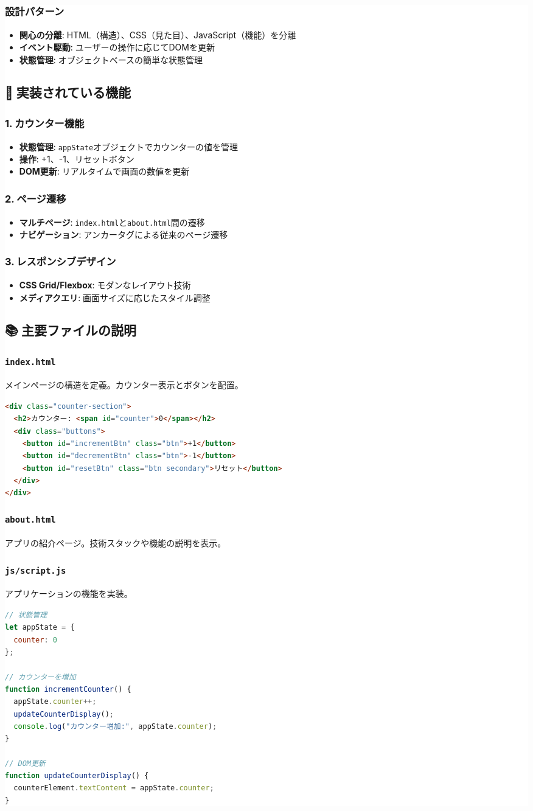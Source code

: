 ### 設計パターン

- **関心の分離**: HTML（構造）、CSS（見た目）、JavaScript（機能）を分離
- **イベント駆動**: ユーザーの操作に応じてDOMを更新
- **状態管理**: オブジェクトベースの簡単な状態管理

## 🎯 実装されている機能

### 1. カウンター機能
- **状態管理**: `appState`オブジェクトでカウンターの値を管理
- **操作**: +1、-1、リセットボタン
- **DOM更新**: リアルタイムで画面の数値を更新

### 2. ページ遷移
- **マルチページ**: `index.html`と`about.html`間の遷移
- **ナビゲーション**: アンカータグによる従来のページ遷移

### 3. レスポンシブデザイン
- **CSS Grid/Flexbox**: モダンなレイアウト技術
- **メディアクエリ**: 画面サイズに応じたスタイル調整

## 📚 主要ファイルの説明

### `index.html`
メインページの構造を定義。カウンター表示とボタンを配置。

```html
<div class="counter-section">
  <h2>カウンター: <span id="counter">0</span></h2>
  <div class="buttons">
    <button id="incrementBtn" class="btn">+1</button>
    <button id="decrementBtn" class="btn">-1</button>
    <button id="resetBtn" class="btn secondary">リセット</button>
  </div>
</div>
```

### `about.html`
アプリの紹介ページ。技術スタックや機能の説明を表示。

### `js/script.js`
アプリケーションの機能を実装。

```javascript
// 状態管理
let appState = {
  counter: 0
};

// カウンターを増加
function incrementCounter() {
  appState.counter++;
  updateCounterDisplay();
  console.log("カウンター増加:", appState.counter);
}

// DOM更新
function updateCounterDisplay() {
  counterElement.textContent = appState.counter;
}
```
